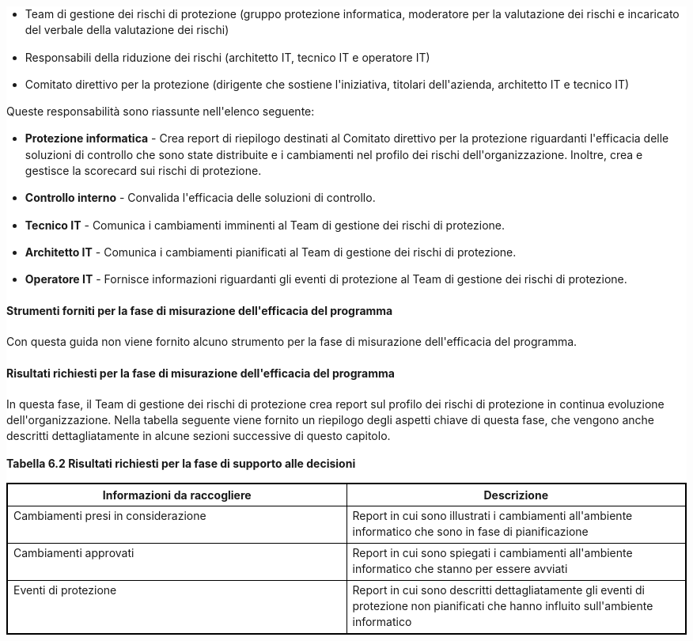 -   Team di gestione dei rischi di protezione (gruppo protezione informatica, moderatore per la valutazione dei rischi e incaricato del verbale della valutazione dei rischi)
  
-   Responsabili della riduzione dei rischi (architetto IT, tecnico IT e operatore IT)
  
-   Comitato direttivo per la protezione (dirigente che sostiene l'iniziativa, titolari dell'azienda, architetto IT e tecnico IT)
  
Queste responsabilità sono riassunte nell'elenco seguente:
  
-   **Protezione informatica** - Crea report di riepilogo destinati al Comitato direttivo per la protezione riguardanti l'efficacia delle soluzioni di controllo che sono state distribuite e i cambiamenti nel profilo dei rischi dell'organizzazione. Inoltre, crea e gestisce la scorecard sui rischi di protezione.
  
-   **Controllo interno** - Convalida l'efficacia delle soluzioni di controllo.
  
-   **Tecnico IT** - Comunica i cambiamenti imminenti al Team di gestione dei rischi di protezione.
  
-   **Architetto IT** - Comunica i cambiamenti pianificati al Team di gestione dei rischi di protezione.
  
-   **Operatore IT** - Fornisce informazioni riguardanti gli eventi di protezione al Team di gestione dei rischi di protezione.
  
#### Strumenti forniti per la fase di misurazione dell'efficacia del programma
  
Con questa guida non viene fornito alcuno strumento per la fase di misurazione dell'efficacia del programma.
  
#### Risultati richiesti per la fase di misurazione dell'efficacia del programma
  
In questa fase, il Team di gestione dei rischi di protezione crea report sul profilo dei rischi di protezione in continua evoluzione dell'organizzazione. Nella tabella seguente viene fornito un riepilogo degli aspetti chiave di questa fase, che vengono anche descritti dettagliatamente in alcune sezioni successive di questo capitolo.
  
**Tabella 6.2 Risultati richiesti per la fase di supporto alle decisioni**

 
<table style="border:1px solid black;">
<colgroup>
<col width="50%" />
<col width="50%" />
</colgroup>
<thead>
<tr class="header">
<th style="border:1px solid black;" >Informazioni da raccogliere</th>
<th style="border:1px solid black;" >Descrizione</th>
</tr>
</thead>
<tbody>
<tr class="odd">
<td style="border:1px solid black;">Cambiamenti presi in considerazione</td>
<td style="border:1px solid black;">Report in cui sono illustrati i cambiamenti all'ambiente informatico che sono in fase di pianificazione</td>
</tr>
<tr class="even">
<td style="border:1px solid black;">Cambiamenti approvati</td>
<td style="border:1px solid black;">Report in cui sono spiegati i cambiamenti all'ambiente informatico che stanno per essere avviati</td>
</tr>
<tr class="odd">
<td style="border:1px solid black;">Eventi di protezione</td>
<td style="border:1px solid black;">Report in cui sono descritti dettagliatamente gli eventi di protezione non pianificati che hanno influito sull'ambiente informatico</td>
</tr>